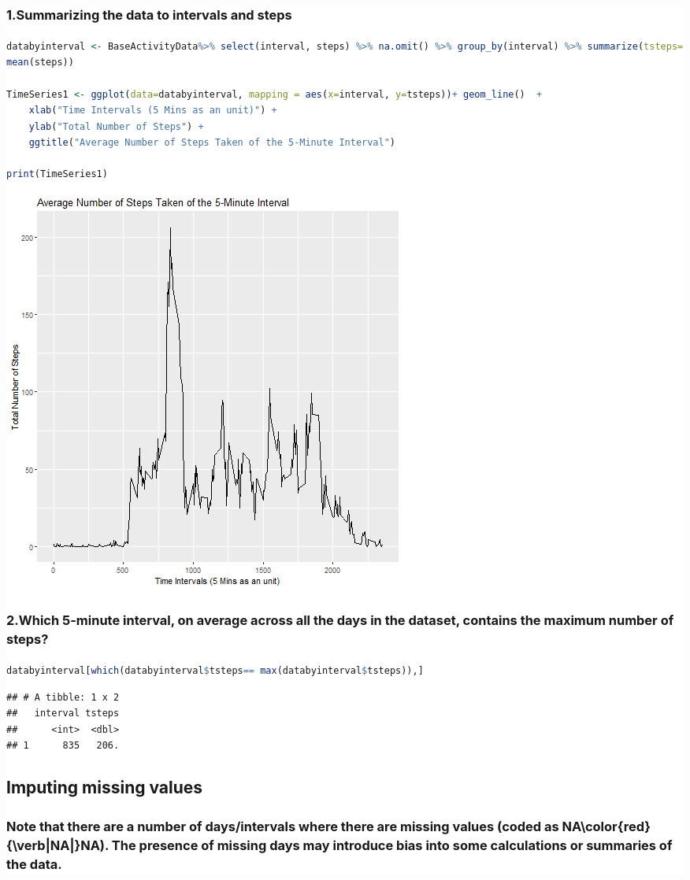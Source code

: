 ### 1.Summarizing the data to intervals and steps

```r
databyinterval <- BaseActivityData%>% select(interval, steps) %>% na.omit() %>% group_by(interval) %>% summarize(tsteps= mean(steps)) 

TimeSeries1 <- ggplot(data=databyinterval, mapping = aes(x=interval, y=tsteps))+ geom_line()  +
    xlab("Time Intervals (5 Mins as an unit)") + 
    ylab("Total Number of Steps") +
    ggtitle("Average Number of Steps Taken of the 5-Minute Interval")

print(TimeSeries1)
```

![plot of chunk unnamed-chunk-6](figure/unnamed-chunk-6-1.png)

### 2.Which 5-minute interval, on average across all the days in the dataset, contains the maximum number of steps?

```r
databyinterval[which(databyinterval$tsteps== max(databyinterval$tsteps)),]
```

```
## # A tibble: 1 x 2
##   interval tsteps
##      <int>  <dbl>
## 1      835   206.
```
## Imputing missing values
### Note that there are a number of days/intervals where there are missing values (coded as NA\color{red}{\verb|NA|}NA). The presence of missing days may introduce bias into some calculations or summaries of the data.
